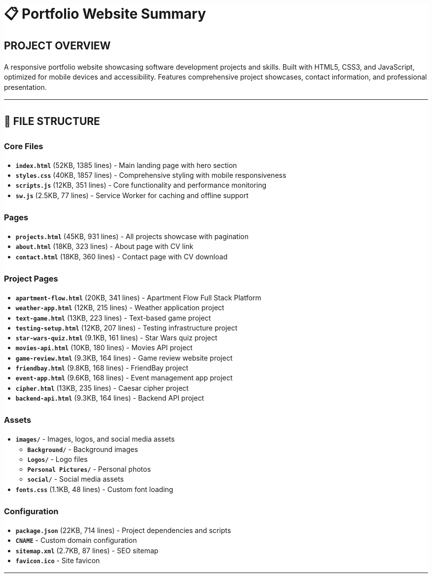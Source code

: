 # 📋 Portfolio Website Summary

## **PROJECT OVERVIEW**

A responsive portfolio website showcasing software development projects and skills. Built with HTML5, CSS3, and JavaScript, optimized for mobile devices and accessibility. Features comprehensive project showcases, contact information, and professional presentation.

---

## **📁 FILE STRUCTURE**

### **Core Files**
- **`index.html`** (52KB, 1385 lines) - Main landing page with hero section
- **`styles.css`** (40KB, 1857 lines) - Comprehensive styling with mobile responsiveness
- **`scripts.js`** (12KB, 351 lines) - Core functionality and performance monitoring
- **`sw.js`** (2.5KB, 77 lines) - Service Worker for caching and offline support

### **Pages**
- **`projects.html`** (45KB, 931 lines) - All projects showcase with pagination
- **`about.html`** (18KB, 323 lines) - About page with CV link
- **`contact.html`** (18KB, 360 lines) - Contact page with CV download

### **Project Pages**
- **`apartment-flow.html`** (20KB, 341 lines) - Apartment Flow Full Stack Platform
- **`weather-app.html`** (12KB, 215 lines) - Weather application project
- **`text-game.html`** (13KB, 223 lines) - Text-based game project
- **`testing-setup.html`** (12KB, 207 lines) - Testing infrastructure project
- **`star-wars-quiz.html`** (9.1KB, 161 lines) - Star Wars quiz project
- **`movies-api.html`** (10KB, 180 lines) - Movies API project
- **`game-review.html`** (9.3KB, 164 lines) - Game review website project
- **`friendbay.html`** (9.8KB, 168 lines) - FriendBay project
- **`event-app.html`** (9.6KB, 168 lines) - Event management app project
- **`cipher.html`** (13KB, 235 lines) - Caesar cipher project
- **`backend-api.html`** (9.3KB, 164 lines) - Backend API project

### **Assets**
- **`images/`** - Images, logos, and social media assets
  - **`Background/`** - Background images
  - **`Logos/`** - Logo files
  - **`Personal Pictures/`** - Personal photos
  - **`social/`** - Social media assets
- **`fonts.css`** (1.1KB, 48 lines) - Custom font loading

### **Configuration**
- **`package.json`** (22KB, 714 lines) - Project dependencies and scripts
- **`CNAME`** - Custom domain configuration
- **`sitemap.xml`** (2.7KB, 87 lines) - SEO sitemap
- **`favicon.ico`** - Site favicon

---
